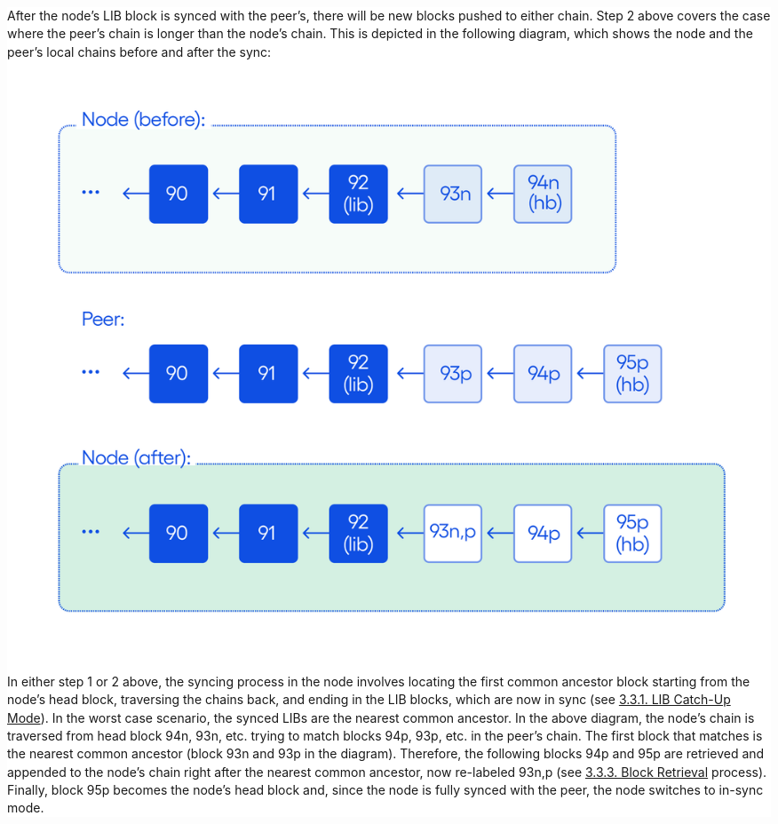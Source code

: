 After the node’s LIB block is synced with the peer’s, there will be new blocks pushed to either chain. Step 2 above covers the case where the peer’s chain is longer than the node’s chain. This is depicted in the following diagram, which shows the node and the peer’s local chains before and after the sync:

![](images/p2p-head-catchup.png "Head Catchup Mode")


In either step 1 or 2 above, the syncing process in the node involves locating the first common ancestor block starting from the node’s head block, traversing the chains back, and ending in the LIB blocks, which are now in sync (see [3.3.1. LIB Catch-Up Mode](#331-lib-catch-up-mode)). In the worst case scenario, the synced LIBs are the nearest common ancestor. In the above diagram, the node’s chain is traversed from head block 94n, 93n, etc. trying to match blocks 94p, 93p, etc. in the peer’s chain. The first block that matches is the nearest common ancestor (block 93n and 93p in the diagram). Therefore, the following blocks 94p and 95p are retrieved and appended to the node’s chain right after the nearest common ancestor, now re-labeled 93n,p (see [3.3.3. Block Retrieval](#333-block-retrieval) process). Finally, block 95p becomes the node’s head block and, since the node is fully synced with the peer, the node switches to in-sync mode.

